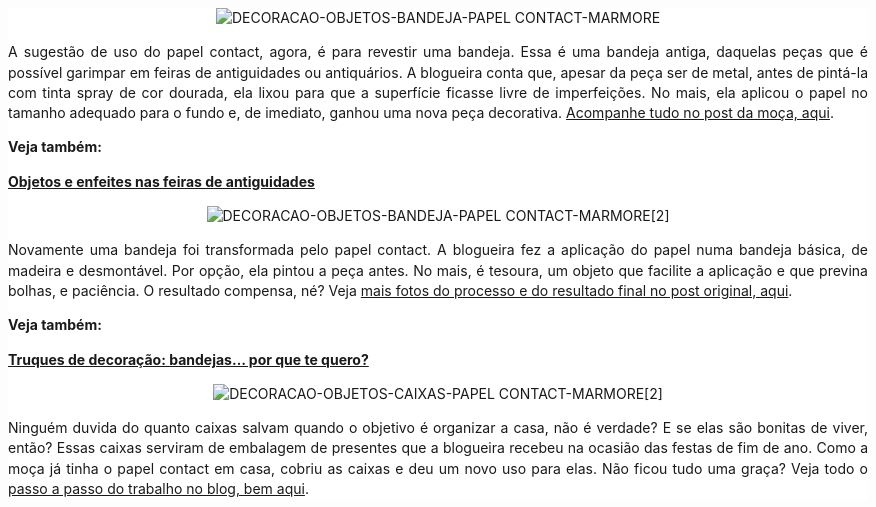 <p align="center">
  <img class="alignnone size-full wp-image-12138" src="http://www.trololodemulher.com.br/blog/wp-content/uploads/2016/03/DECORACAO-OBJETOS-BANDEJA-PAPEL-CONTACT-MARMORE.jpg" alt="DECORACAO-OBJETOS-BANDEJA-PAPEL CONTACT-MARMORE" width="800" height="532" />
</p>

<p align="justify">
  A sugestão de uso do papel contact, agora, é para revestir uma bandeja. Essa é uma bandeja antiga, daquelas peças que é possível garimpar em feiras de antiguidades ou antiquários. A blogueira conta que, apesar da peça ser de metal, antes de pintá-la com tinta spray de cor dourada, ela lixou para que a superfície ficasse livre de imperfeições. No mais, ela aplicou o papel no tamanho adequado para o fundo e, de imediato, ganhou uma nova peça decorativa. <a href="http://revamperate.com/2015/04/22/diy-faux-marble-antique-tray-makeover/" target="_blank">Acompanhe tudo no post da moça, aqui</a>.
</p>

<p align="justify">
  <strong>Veja também:</strong>
</p>

<p align="justify">
  <a href="http://www.trololodemulher.com.br/2012/08/27/objeto-enfeite-decoracao/" target="_blank"><strong>Objetos e enfeites nas feiras de antiguidades</strong></a>
</p>

<p align="center">
  <img class="alignnone size-full wp-image-12139" src="http://www.trololodemulher.com.br/blog/wp-content/uploads/2016/03/DECORACAO-OBJETOS-BANDEJA-PAPEL-CONTACT-MARMORE2.jpg" alt="DECORACAO-OBJETOS-BANDEJA-PAPEL CONTACT-MARMORE[2]" width="645" height="341" />
</p>

<p align="justify">
  Novamente uma bandeja foi transformada pelo papel contact. A blogueira fez a aplicação do papel numa bandeja básica, de madeira e desmontável. Por opção, ela pintou a peça antes. No mais, é tesoura, um objeto que facilite a aplicação e que previna bolhas, e paciência. O resultado compensa, né? Veja <a href="http://www.horsesandheels.com/diy-faux-marble-ikea-tray/" target="_blank">mais fotos do processo e do resultado final no post original, aqui</a>.
</p>

<p align="justify">
  <strong>Veja também:</strong>
</p>

<p align="justify">
  <a href="http://www.decoracaodacasa.com/decoracao-bandejas/" target="_blank"><strong>Truques de decoração: bandejas… por que te quero?</strong></a>
</p>

<p align="center">
  <img class="alignnone size-full wp-image-12140" src="http://www.trololodemulher.com.br/blog/wp-content/uploads/2016/03/DECORACAO-OBJETOS-CAIXAS-PAPEL-CONTACT-MARMORE2.jpg" alt="DECORACAO-OBJETOS-CAIXAS-PAPEL CONTACT-MARMORE[2]" width="529" height="800" />
</p>

<p align="justify">
  Ninguém duvida do quanto caixas salvam quando o objetivo é organizar a casa, não é verdade? E se elas são bonitas de viver, então? Essas caixas serviram de embalagem de presentes que a blogueira recebeu na ocasião das festas de fim de ano. Como a moça já tinha o papel contact em casa, cobriu as caixas e deu um novo uso para elas. Não ficou tudo uma graça? Veja todo o <a href="http://www.homeyohmy.com/cover-boxes-contact-paper/" target="_blank">passo a passo do trabalho no blog, bem aqui</a>.
</p>
